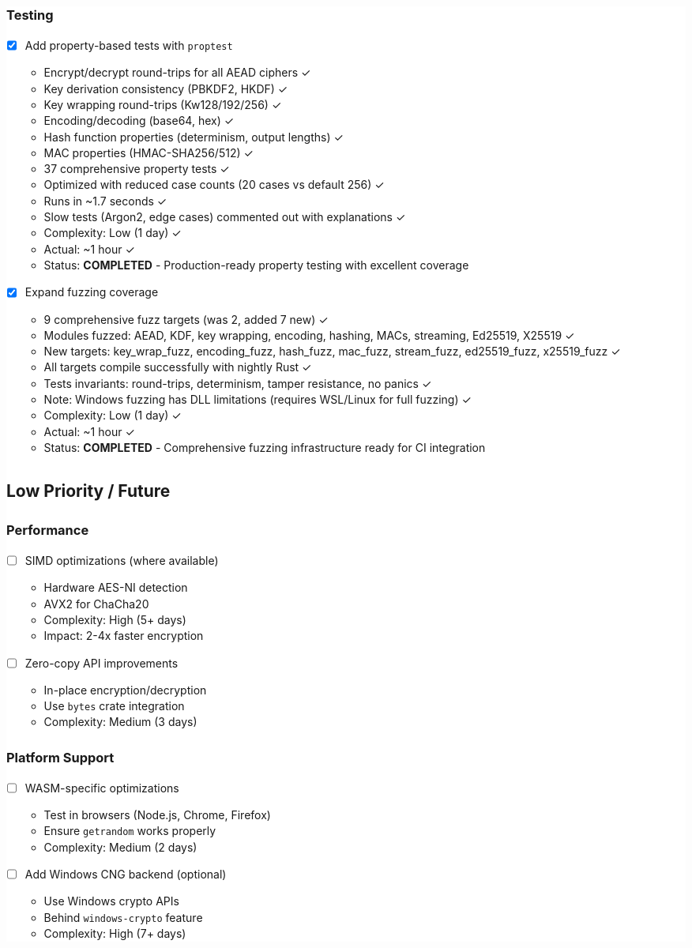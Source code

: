 ### Testing
- [x] Add property-based tests with `proptest`
  - Encrypt/decrypt round-trips for all AEAD ciphers ✓
  - Key derivation consistency (PBKDF2, HKDF) ✓
  - Key wrapping round-trips (Kw128/192/256) ✓
  - Encoding/decoding (base64, hex) ✓
  - Hash function properties (determinism, output lengths) ✓
  - MAC properties (HMAC-SHA256/512) ✓
  - 37 comprehensive property tests ✓
  - Optimized with reduced case counts (20 cases vs default 256) ✓
  - Runs in ~1.7 seconds ✓
  - Slow tests (Argon2, edge cases) commented out with explanations ✓
  - Complexity: Low (1 day) ✓
  - Actual: ~1 hour ✓
  - Status: **COMPLETED** - Production-ready property testing with excellent coverage

- [x] Expand fuzzing coverage
  - 9 comprehensive fuzz targets (was 2, added 7 new) ✓
  - Modules fuzzed: AEAD, KDF, key wrapping, encoding, hashing, MACs, streaming, Ed25519, X25519 ✓
  - New targets: key_wrap_fuzz, encoding_fuzz, hash_fuzz, mac_fuzz, stream_fuzz, ed25519_fuzz, x25519_fuzz ✓
  - All targets compile successfully with nightly Rust ✓
  - Tests invariants: round-trips, determinism, tamper resistance, no panics ✓
  - Note: Windows fuzzing has DLL limitations (requires WSL/Linux for full fuzzing) ✓
  - Complexity: Low (1 day) ✓
  - Actual: ~1 hour ✓
  - Status: **COMPLETED** - Comprehensive fuzzing infrastructure ready for CI integration

## Low Priority / Future

### Performance
- [ ] SIMD optimizations (where available)
  - Hardware AES-NI detection
  - AVX2 for ChaCha20
  - Complexity: High (5+ days)
  - Impact: 2-4x faster encryption

- [ ] Zero-copy API improvements
  - In-place encryption/decryption
  - Use `bytes` crate integration
  - Complexity: Medium (3 days)

### Platform Support
- [ ] WASM-specific optimizations
  - Test in browsers (Node.js, Chrome, Firefox)
  - Ensure `getrandom` works properly
  - Complexity: Medium (2 days)

- [ ] Add Windows CNG backend (optional)
  - Use Windows crypto APIs
  - Behind `windows-crypto` feature
  - Complexity: High (7+ days)

